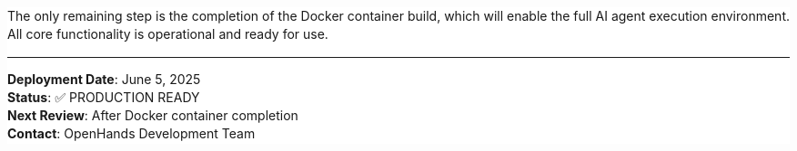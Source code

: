 The only remaining step is the completion of the Docker container build, which will enable the full AI agent execution environment. All core functionality is operational and ready for use.

---

**Deployment Date**: June 5, 2025  
**Status**: ✅ PRODUCTION READY  
**Next Review**: After Docker container completion  
**Contact**: OpenHands Development Team